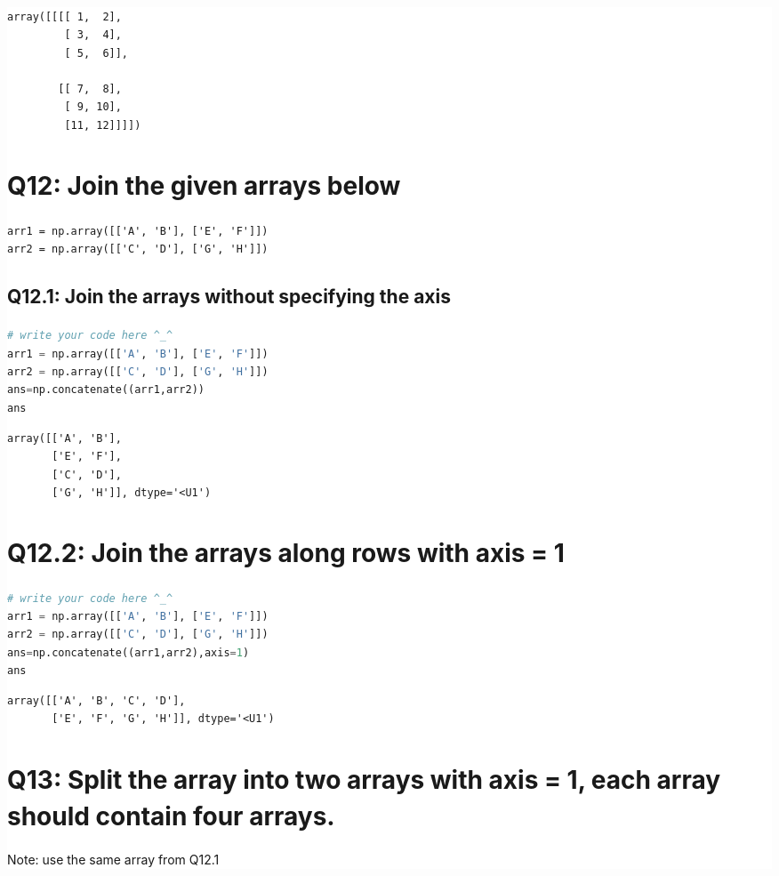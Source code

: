 


    array([[[[ 1,  2],
             [ 3,  4],
             [ 5,  6]],
    
            [[ 7,  8],
             [ 9, 10],
             [11, 12]]]])



# Q12: Join the given arrays below 
    arr1 = np.array([['A', 'B'], ['E', 'F']])
    arr2 = np.array([['C', 'D'], ['G', 'H']])
## Q12.1: Join the arrays without specifying the axis 


```python
# write your code here ^_^
arr1 = np.array([['A', 'B'], ['E', 'F']])
arr2 = np.array([['C', 'D'], ['G', 'H']])
ans=np.concatenate((arr1,arr2))
ans
```




    array([['A', 'B'],
           ['E', 'F'],
           ['C', 'D'],
           ['G', 'H']], dtype='<U1')



# Q12.2: Join the arrays along rows with axis = 1 


```python
# write your code here ^_^
arr1 = np.array([['A', 'B'], ['E', 'F']])
arr2 = np.array([['C', 'D'], ['G', 'H']])
ans=np.concatenate((arr1,arr2),axis=1)
ans
```




    array([['A', 'B', 'C', 'D'],
           ['E', 'F', 'G', 'H']], dtype='<U1')



# Q13: Split the array into two arrays with axis = 1, each array should contain four arrays. 
Note: use the same array from Q12.1

